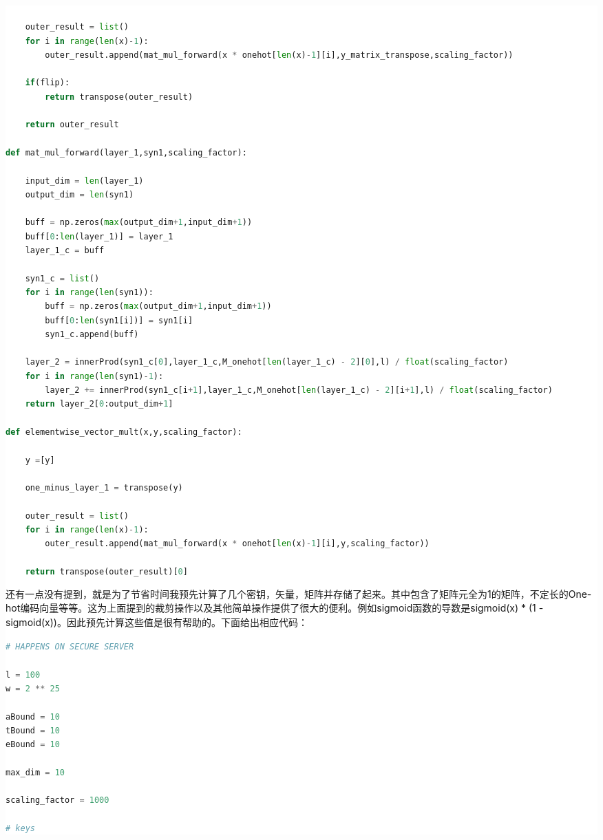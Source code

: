 ```python

    outer_result = list()
    for i in range(len(x)-1):
        outer_result.append(mat_mul_forward(x * onehot[len(x)-1][i],y_matrix_transpose,scaling_factor))
    
    if(flip):
        return transpose(outer_result)
    
    return outer_result

def mat_mul_forward(layer_1,syn1,scaling_factor):
    
    input_dim = len(layer_1)
    output_dim = len(syn1)

    buff = np.zeros(max(output_dim+1,input_dim+1))
    buff[0:len(layer_1)] = layer_1
    layer_1_c = buff
    
    syn1_c = list()
    for i in range(len(syn1)):
        buff = np.zeros(max(output_dim+1,input_dim+1))
        buff[0:len(syn1[i])] = syn1[i]
        syn1_c.append(buff)
    
    layer_2 = innerProd(syn1_c[0],layer_1_c,M_onehot[len(layer_1_c) - 2][0],l) / float(scaling_factor)
    for i in range(len(syn1)-1):
        layer_2 += innerProd(syn1_c[i+1],layer_1_c,M_onehot[len(layer_1_c) - 2][i+1],l) / float(scaling_factor)
    return layer_2[0:output_dim+1]

def elementwise_vector_mult(x,y,scaling_factor):
    
    y =[y]
    
    one_minus_layer_1 = transpose(y)

    outer_result = list()
    for i in range(len(x)-1):
        outer_result.append(mat_mul_forward(x * onehot[len(x)-1][i],y,scaling_factor))
        
    return transpose(outer_result)[0]
```

还有一点没有提到，就是为了节省时间我预先计算了几个密钥，矢量，矩阵并存储了起来。其中包含了矩阵元全为1的矩阵，不定长的One-hot编码向量等等。这为上面提到的裁剪操作以及其他简单操作提供了很大的便利。例如sigmoid函数的导数是sigmoid(x) * (1 - sigmoid(x))。因此预先计算这些值是很有帮助的。下面给出相应代码：

```python
# HAPPENS ON SECURE SERVER

l = 100
w = 2 ** 25

aBound = 10
tBound = 10
eBound = 10

max_dim = 10

scaling_factor = 1000

# keys
```